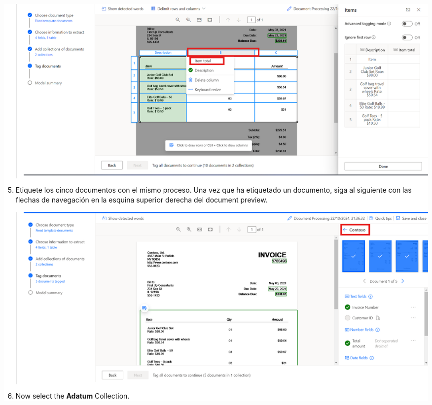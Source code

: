 > ![](./media/image36.png)

5.  Etiquete los cinco documentos con el mismo proceso. Una vez que ha
    etiquetado un documento, siga al siguiente con las flechas de
    navegación en la esquina superior derecha del document preview.

> ![](./media/image37.png)

6.  Now select the **Adatum** Collection.
